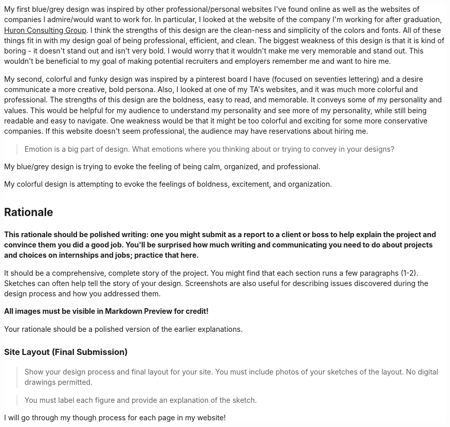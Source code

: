 My first blue/grey design was inspired by other professional/personal websites I've found online as well as the websites of companies I admire/would want to work for. In particular, I looked at the website of the company I'm working for after graduation, [Huron Consulting Group](https://www.huronconsultinggroup.com/). I think the strengths of this design are the clean-ness and simplicity of the colors and fonts. All of these things fit in with my design goal of being professional, efficient, and clean.
The biggest weakness of this design is that it is kind of boring - it doesn't stand out and isn't very bold. I would worry that it wouldn't make me very memorable and stand out. This wouldn't be beneficial to my goal of making potential recruiters and employers remember me and want to hire me.

My second, colorful and funky design was inspired by a pinterest board I have (focused on seventies lettering) and a desire communicate a more creative, bold persona. Also, I looked at one of my TA's websites, and it was much more colorful and professional. The strengths of this design are the boldness, easy to read, and memorable. It conveys some of my personality and values. This would be helpful for my audience to understand my personality and see more of my personality, while still being readable and easy to navigate. One weakness would be that it might be too colorful and exciting for some more conservative companies. If this website doesn't seem professional, the audience may have reservations about hiring me.

> Emotion is a big part of design. What emotions where you thinking about or trying to convey in your designs?

My blue/grey design is trying to evoke the feeling of being calm, organized, and professional.

My colorful design is attempting to evoke the feelings of boldness, excitement, and organization.


## Rationale

**This rationale should be polished writing: one you might submit as a report to a client or boss to help explain the project and convince them you did a good job. You'll be surprised how much writing and communicating you need to do about projects and choices on internships and jobs; practice that here.**

It should be a comprehensive, complete story of the project. You might find that each section runs a few paragraphs (1-2). Sketches can often help tell the story of your design. Screenshots are also useful for describing issues discovered during the design process and how you addressed them.

**All images must be visible in Markdown Preview for credit!**

Your rationale should be a polished version of the earlier explanations.

### Site Layout (Final Submission)
> Show your design process and final layout for your site. You must include photos of your sketches of the layout. No digital drawings permitted.

> You must label each figure and provide an explanation of the sketch.

I will go through my though process for each page in my website!
